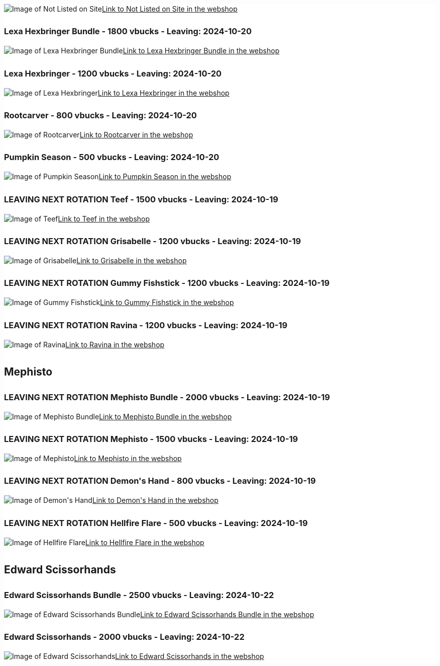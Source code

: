 ![Image of Not Listed on Site](../images/2024-10-19/temp8.png)[Link to Not Listed on Site in the webshop](https://www.fortnite.com/item-shop/Bundles/-9fe15853?lang=en-US)
###  Lexa Hexbringer Bundle - 1800 vbucks - Leaving: 2024-10-20
![Image of Lexa Hexbringer Bundle](../images/2024-10-19/Lexa-Hexbringer-Bundle.png)[Link to Lexa Hexbringer Bundle in the webshop](https://www.fortnite.com/item-shop/Bundles/lexa-hexbringer-bundle-abe6afd4?lang=en-US)
###  Lexa Hexbringer - 1200 vbucks - Leaving: 2024-10-20
![Image of Lexa Hexbringer](../images/2024-10-19/Lexa-Hexbringer.png)[Link to Lexa Hexbringer in the webshop](https://www.fortnite.com/item-shop/Outfits/lexa-hexbringer-800540a2?lang=en-US)
###  Rootcarver - 800 vbucks - Leaving: 2024-10-20
![Image of Rootcarver](../images/2024-10-19/Rootcarver.png)[Link to Rootcarver in the webshop](https://www.fortnite.com/item-shop/Pickaxes/rootcarver-ee0d31aa?lang=en-US)
###  Pumpkin Season - 500 vbucks - Leaving: 2024-10-20
![Image of Pumpkin Season](../images/2024-10-19/Pumpkin-Season.png)[Link to Pumpkin Season in the webshop](https://www.fortnite.com/item-shop/Wraps/pumpkin-season-a9687fc3?lang=en-US)
### **LEAVING NEXT ROTATION** Teef - 1500 vbucks - Leaving: 2024-10-19
![Image of Teef](../images/2024-10-19/Teef.png)[Link to Teef in the webshop](https://www.fortnite.com/item-shop/Outfits/teef-496aadc6?lang=en-US)
### **LEAVING NEXT ROTATION** Grisabelle - 1200 vbucks - Leaving: 2024-10-19
![Image of Grisabelle](../images/2024-10-19/Grisabelle.png)[Link to Grisabelle in the webshop](https://www.fortnite.com/item-shop/Outfits/grisabelle-ee3612b4?lang=en-US)
### **LEAVING NEXT ROTATION** Gummy Fishstick - 1200 vbucks - Leaving: 2024-10-19
![Image of Gummy Fishstick](../images/2024-10-19/Gummy-Fishstick.png)[Link to Gummy Fishstick in the webshop](https://www.fortnite.com/item-shop/Outfits/gummy-fishstick-ea3684fc?lang=en-US)
### **LEAVING NEXT ROTATION** Ravina - 1200 vbucks - Leaving: 2024-10-19
![Image of Ravina](../images/2024-10-19/Ravina.png)[Link to Ravina in the webshop](https://www.fortnite.com/item-shop/Outfits/ravina-ca5ef691?lang=en-US)
## Mephisto
### **LEAVING NEXT ROTATION** Mephisto Bundle - 2000 vbucks - Leaving: 2024-10-19
![Image of Mephisto Bundle](../images/2024-10-19/Mephisto-Bundle.png)[Link to Mephisto Bundle in the webshop](https://www.fortnite.com/item-shop/Bundles/mephisto-bundle-eb40e927?lang=en-US)
### **LEAVING NEXT ROTATION** Mephisto - 1500 vbucks - Leaving: 2024-10-19
![Image of Mephisto](../images/2024-10-19/Mephisto.png)[Link to Mephisto in the webshop](https://www.fortnite.com/item-shop/Outfits/mephisto-2cf4ed2f?lang=en-US)
### **LEAVING NEXT ROTATION** Demon's Hand - 800 vbucks - Leaving: 2024-10-19
![Image of Demon's Hand](../images/2024-10-19/Demon's-Hand.png)[Link to Demon's Hand in the webshop](https://www.fortnite.com/item-shop/Pickaxes/demons-hand-1fe7d643?lang=en-US)
### **LEAVING NEXT ROTATION** Hellfire Flare - 500 vbucks - Leaving: 2024-10-19
![Image of Hellfire Flare](../images/2024-10-19/Hellfire-Flare.png)[Link to Hellfire Flare in the webshop](https://www.fortnite.com/item-shop/Wraps/hellfire-flare-edd2cbcc?lang=en-US)
## Edward Scissorhands
###  Edward Scissorhands Bundle - 2500 vbucks - Leaving: 2024-10-22
![Image of Edward Scissorhands Bundle](../images/2024-10-19/Edward-Scissorhands-Bundle.png)[Link to Edward Scissorhands Bundle in the webshop](https://www.fortnite.com/item-shop/Bundles/edward-scissorhands-bundle-492ef574?lang=en-US)
###  Edward Scissorhands - 2000 vbucks - Leaving: 2024-10-22
![Image of Edward Scissorhands](../images/2024-10-19/Edward-Scissorhands.png)[Link to Edward Scissorhands in the webshop](https://www.fortnite.com/item-shop/Bundles/edward-scissorhands-abc371bb?lang=en-US)